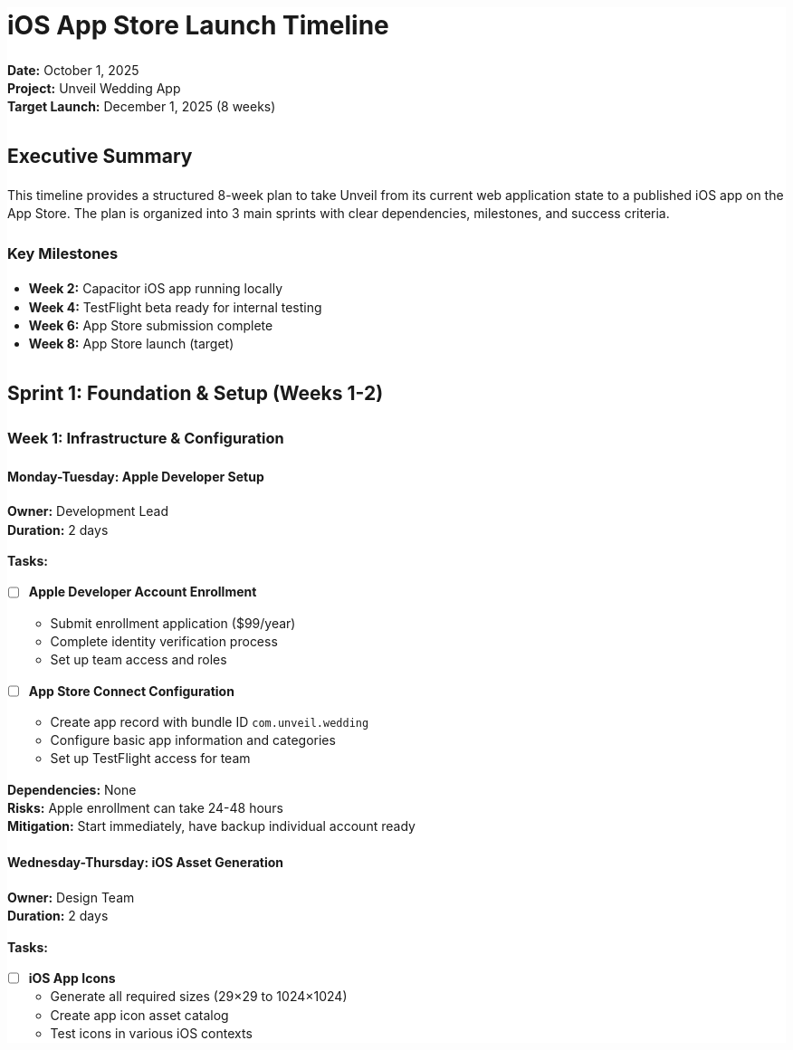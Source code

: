 # iOS App Store Launch Timeline
**Date:** October 1, 2025  
**Project:** Unveil Wedding App  
**Target Launch:** December 1, 2025 (8 weeks)  

## Executive Summary

This timeline provides a structured 8-week plan to take Unveil from its current web application state to a published iOS app on the App Store. The plan is organized into 3 main sprints with clear dependencies, milestones, and success criteria.

### Key Milestones
- **Week 2:** Capacitor iOS app running locally
- **Week 4:** TestFlight beta ready for internal testing
- **Week 6:** App Store submission complete
- **Week 8:** App Store launch (target)

## Sprint 1: Foundation & Setup (Weeks 1-2)

### Week 1: Infrastructure & Configuration

#### Monday-Tuesday: Apple Developer Setup
**Owner:** Development Lead  
**Duration:** 2 days  

**Tasks:**
- [ ] **Apple Developer Account Enrollment**
  - Submit enrollment application ($99/year)
  - Complete identity verification process
  - Set up team access and roles
  
- [ ] **App Store Connect Configuration**
  - Create app record with bundle ID `com.unveil.wedding`
  - Configure basic app information and categories
  - Set up TestFlight access for team

**Dependencies:** None  
**Risks:** Apple enrollment can take 24-48 hours  
**Mitigation:** Start immediately, have backup individual account ready  

#### Wednesday-Thursday: iOS Asset Generation
**Owner:** Design Team  
**Duration:** 2 days  

**Tasks:**
- [ ] **iOS App Icons**
  - Generate all required sizes (29×29 to 1024×1024)
  - Create app icon asset catalog
  - Test icons in various iOS contexts
  